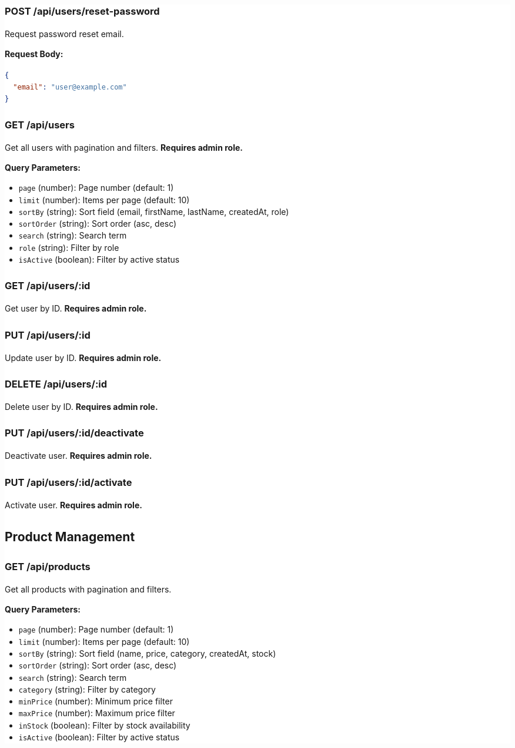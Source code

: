 ### POST /api/users/reset-password
Request password reset email.

**Request Body:**
```json
{
  "email": "user@example.com"
}
```

### GET /api/users
Get all users with pagination and filters. **Requires admin role.**

**Query Parameters:**
- `page` (number): Page number (default: 1)
- `limit` (number): Items per page (default: 10)
- `sortBy` (string): Sort field (email, firstName, lastName, createdAt, role)
- `sortOrder` (string): Sort order (asc, desc)
- `search` (string): Search term
- `role` (string): Filter by role
- `isActive` (boolean): Filter by active status

### GET /api/users/:id
Get user by ID. **Requires admin role.**

### PUT /api/users/:id
Update user by ID. **Requires admin role.**

### DELETE /api/users/:id
Delete user by ID. **Requires admin role.**

### PUT /api/users/:id/deactivate
Deactivate user. **Requires admin role.**

### PUT /api/users/:id/activate
Activate user. **Requires admin role.**

## Product Management

### GET /api/products
Get all products with pagination and filters.

**Query Parameters:**
- `page` (number): Page number (default: 1)
- `limit` (number): Items per page (default: 10)
- `sortBy` (string): Sort field (name, price, category, createdAt, stock)
- `sortOrder` (string): Sort order (asc, desc)
- `search` (string): Search term
- `category` (string): Filter by category
- `minPrice` (number): Minimum price filter
- `maxPrice` (number): Maximum price filter
- `inStock` (boolean): Filter by stock availability
- `isActive` (boolean): Filter by active status
